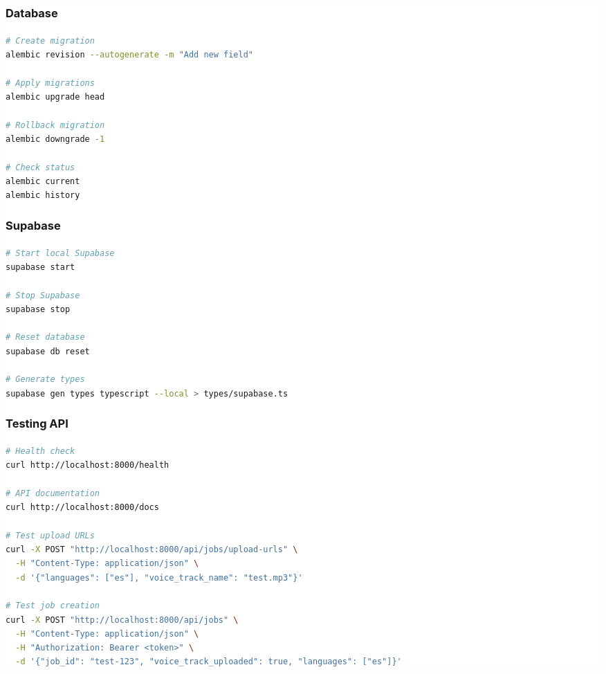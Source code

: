 ### **Database**
```bash
# Create migration
alembic revision --autogenerate -m "Add new field"

# Apply migrations
alembic upgrade head

# Rollback migration
alembic downgrade -1

# Check status
alembic current
alembic history
```

### **Supabase**
```bash
# Start local Supabase
supabase start

# Stop Supabase
supabase stop

# Reset database
supabase db reset

# Generate types
supabase gen types typescript --local > types/supabase.ts
```

### **Testing API**
```bash
# Health check
curl http://localhost:8000/health

# API documentation
curl http://localhost:8000/docs

# Test upload URLs
curl -X POST "http://localhost:8000/api/jobs/upload-urls" \
  -H "Content-Type: application/json" \
  -d '{"languages": ["es"], "voice_track_name": "test.mp3"}'

# Test job creation
curl -X POST "http://localhost:8000/api/jobs" \
  -H "Content-Type: application/json" \
  -H "Authorization: Bearer <token>" \
  -d '{"job_id": "test-123", "voice_track_uploaded": true, "languages": ["es"]}'
```
